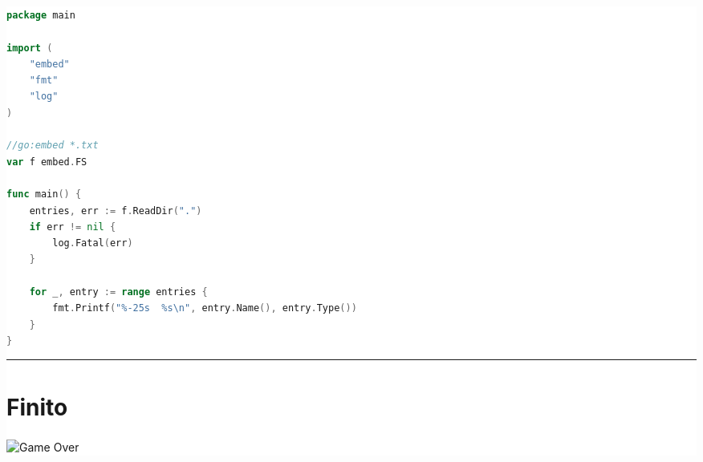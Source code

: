 ```go
package main

import (
	"embed"
	"fmt"
	"log"
)

//go:embed *.txt
var f embed.FS

func main() {
	entries, err := f.ReadDir(".")
	if err != nil {
		log.Fatal(err)
	}

	for _, entry := range entries {
		fmt.Printf("%-25s  %s\n", entry.Name(), entry.Type())
	}
}
```

---

# Finito

![Game Over](images/game_over.png)

